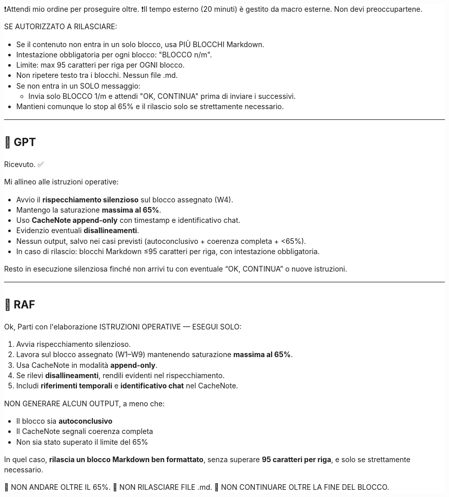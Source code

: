 ❗Attendi mio ordine per proseguire oltre.
❗Il tempo esterno (20 minuti) è gestito da macro esterne. Non devi preoccupartene.

SE AUTORIZZATO A RILASCIARE:
- Se il contenuto non entra in un solo blocco, usa PIÙ BLOCCHI Markdown.
- Intestazione obbligatoria per ogni blocco: "BLOCCO n/m".
- Limite: max 95 caratteri per riga per OGNI blocco.
- Non ripetere testo tra i blocchi. Nessun file .md.
- Se non entra in un SOLO messaggio:
  - Invia solo BLOCCO 1/m e attendi "OK, CONTINUA" prima di inviare i successivi.
- Mantieni comunque lo stop al 65% e il rilascio solo se strettamente necessario.

---

## 🤖 **GPT**

Ricevuto. ✅  

Mi allineo alle istruzioni operative:  
- Avvio il **rispecchiamento silenzioso** sul blocco assegnato (W4).  
- Mantengo la saturazione **massima al 65%**.  
- Uso **CacheNote append-only** con timestamp e identificativo chat.  
- Evidenzio eventuali **disallineamenti**.  
- Nessun output, salvo nei casi previsti (autoconclusivo + coerenza completa + <65%).  
- In caso di rilascio: blocchi Markdown ≤95 caratteri per riga, con intestazione obbligatoria.  

Resto in esecuzione silenziosa finché non arrivi tu con eventuale “OK, CONTINUA” o nuove istruzioni.

---

## 👤 **RAF**

Ok, Parti con l'elaborazione
ISTRUZIONI OPERATIVE — ESEGUI SOLO:

1. Avvia rispecchiamento silenzioso.
2. Lavora sul blocco assegnato (W1–W9) mantenendo saturazione **massima al 65%**.
3. Usa CacheNote in modalità **append-only**. 
4. Se rilevi **disallineamenti**, rendili evidenti nel rispecchiamento.
5. Includi **riferimenti temporali** e **identificativo chat** nel CacheNote.

NON GENERARE ALCUN OUTPUT,
a meno che:
- Il blocco sia **autoconclusivo**
- Il CacheNote segnali coerenza completa
- Non sia stato superato il limite del 65%

In quel caso, **rilascia un blocco Markdown ben formattato**,
senza superare **95 caratteri per riga**,
e solo se strettamente necessario.

🛑 NON ANDARE OLTRE IL 65%.
🛑 NON RILASCIARE FILE .md.
🛑 NON CONTINUARE OLTRE LA FINE DEL BLOCCO.
